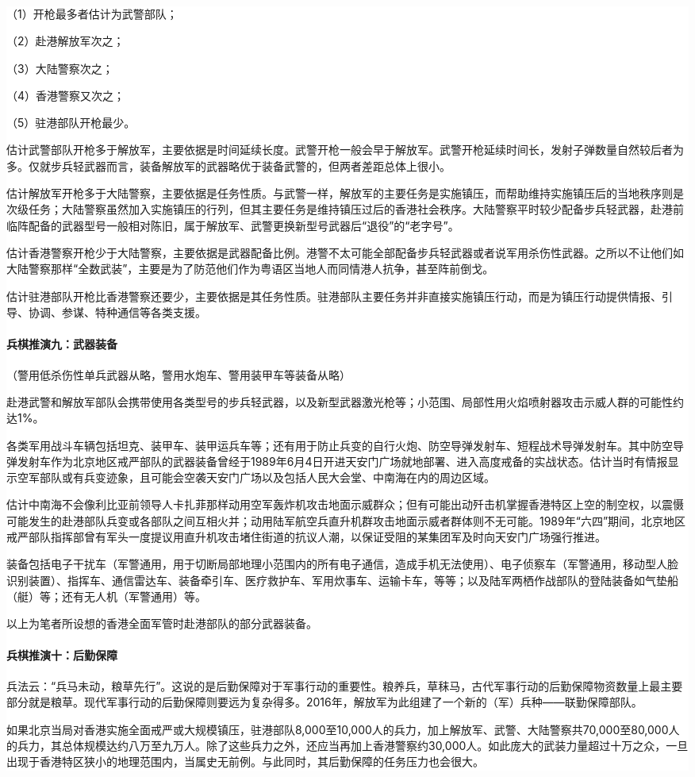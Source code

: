  （1）开枪最多者估计为武警部队；
</p>
<p>
 （2）赴港解放军次之；
</p>
<p>
 （3）大陆警察次之；
</p>
<p>
 （4）香港警察又次之；
</p>
<p>
 （5）驻港部队开枪最少。
</p>
<p>
 估计武警部队开枪多于解放军，主要依据是时间延续长度。武警开枪一般会早于解放军。武警开枪延续时间长，发射子弹数量自然较后者为多。仅就步兵轻武器而言，装备解放军的武器略优于装备武警的，但两者差距总体上很小。
</p>
<p>
 估计解放军开枪多于大陆警察，主要依据是任务性质。与武警一样，解放军的主要任务是实施镇压，而帮助维持实施镇压后的当地秩序则是次级任务；大陆警察虽然加入实施镇压的行列，但其主要任务是维持镇压过后的香港社会秩序。大陆警察平时较少配备步兵轻武器，赴港前临阵配备的武器型号一般相对陈旧，属于解放军、武警更换新型号武器后“退役”的“老字号”。
</p>
<p>
 估计香港警察开枪少于大陆警察，主要依据是武器配备比例。港警不太可能全部配备步兵轻武器或者说军用杀伤性武器。之所以不让他们如大陆警察那样“全数武装”，主要是为了防范他们作为粤语区当地人而同情港人抗争，甚至阵前倒戈。
</p>
<p>
 估计驻港部队开枪比香港警察还要少，主要依据是其任务性质。驻港部队主要任务并非直接实施镇压行动，而是为镇压行动提供情报、引导、协调、参谋、特种通信等各类支援。
</p>
<h4>
 兵棋推演九：武器装备
</h4>
<p>
 （警用低杀伤性单兵武器从略，警用水炮车、警用装甲车等装备从略）
</p>
<p>
 赴港武警和解放军部队会携带使用各类型号的步兵轻武器，以及新型武器激光枪等；小范围、局部性用火焰喷射器攻击示威人群的可能性约达1%。
</p>
<p>
 各类军用战斗车辆包括坦克、装甲车、装甲运兵车等；还有用于防止兵变的自行火炮、防空导弹发射车、短程战术导弹发射车。其中防空导弹发射车作为北京地区戒严部队的武器装备曾经于1989年6月4日开进天安门广场就地部署、进入高度戒备的实战状态。估计当时有情报显示空军部队或有兵变迹象，且可能会空袭天安门广场以及包括人民大会堂、中南海在内的周边区域。
</p>
<p>
 估计中南海不会像利比亚前领导人卡扎菲那样动用空军轰炸机攻击地面示威群众；但有可能出动歼击机掌握香港特区上空的制空权，以震慑可能发生的赴港部队兵变或各部队之间互相火并；动用陆军航空兵直升机群攻击地面示威者群体则不无可能。1989年“六四”期间，北京地区戒严部队指挥部曾有军头一度提议用直升机攻击堵住街道的抗议人潮，以保证受阻的某集团军及时向天安门广场强行推进。
</p>
<p>
 装备包括电子干扰车（军警通用，用于切断局部地理小范围内的所有电子通信，造成手机无法使用）、电子侦察车（军警通用，移动型人脸识别装置）、指挥车、通信雷达车、装备牵引车、医疗救护车、军用炊事车、运输卡车，等等；以及陆军两栖作战部队的登陆装备如气垫船（艇）等；还有无人机（军警通用）等。
</p>
<p>
 以上为笔者所设想的香港全面军管时赴港部队的部分武器装备。
</p>
<h4>
 兵棋推演十：后勤保障
</h4>
<p>
 兵法云：“兵马未动，粮草先行”。这说的是后勤保障对于军事行动的重要性。粮养兵，草秣马，古代军事行动的后勤保障物资数量上最主要部分就是粮草。现代军事行动的后勤保障则要远为复杂得多。2016年，解放军为此组建了一个新的（军）兵种——联勤保障部队。
</p>
<p>
 如果北京当局对香港实施全面戒严或大规模镇压，驻港部队8,000至10,000人的兵力，加上解放军、武警、大陆警察共70,000至80,000人的兵力，其总体规模达约八万至九万人。除了这些兵力之外，还应当再加上香港警察约30,000人。如此庞大的武装力量超过十万之众，一旦出现于香港特区狭小的地理范围内，当属史无前例。与此同时，其后勤保障的任务压力也会很大。
</p>